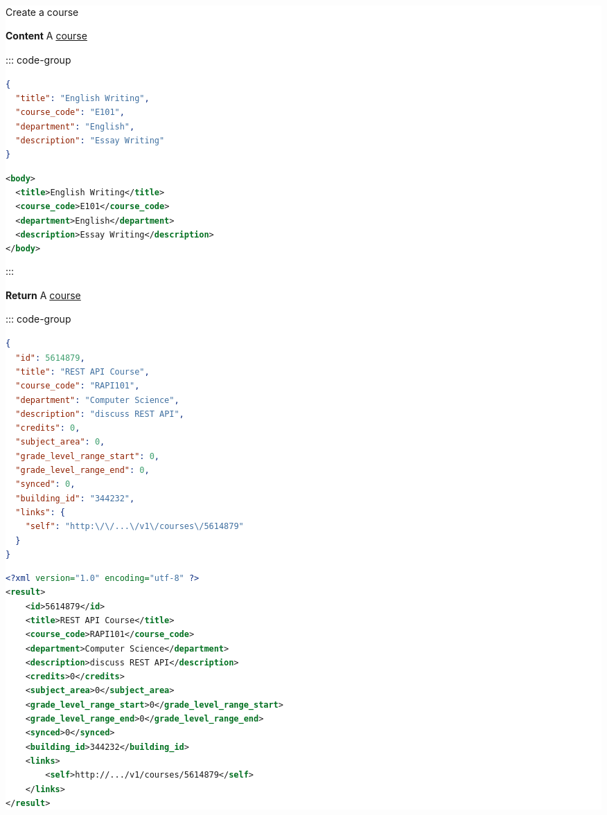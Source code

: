 Create a course

**Content** A [course](#fields)

::: code-group

```json [JSON]
{
  "title": "English Writing",
  "course_code": "E101",
  "department": "English",
  "description": "Essay Writing"
}
```

```xml [XML]
<body>
  <title>English Writing</title>
  <course_code>E101</course_code>
  <department>English</department>
  <description>Essay Writing</description>
</body>
```

:::

**Return** A [course](#fields)

::: code-group

```json [JSON]
{
  "id": 5614879,
  "title": "REST API Course",
  "course_code": "RAPI101",
  "department": "Computer Science",
  "description": "discuss REST API",
  "credits": 0,
  "subject_area": 0,
  "grade_level_range_start": 0,
  "grade_level_range_end": 0,
  "synced": 0,
  "building_id": "344232",
  "links": {
    "self": "http:\/\/...\/v1\/courses\/5614879"
  }
}
```

```xml [XML]
<?xml version="1.0" encoding="utf-8" ?>
<result>
	<id>5614879</id>
	<title>REST API Course</title>
	<course_code>RAPI101</course_code>
	<department>Computer Science</department>
	<description>discuss REST API</description>
	<credits>0</credits>
	<subject_area>0</subject_area>
	<grade_level_range_start>0</grade_level_range_start>
	<grade_level_range_end>0</grade_level_range_end>
	<synced>0</synced>
	<building_id>344232</building_id>
	<links>
		<self>http://.../v1/courses/5614879</self>
	</links>
</result>
```
